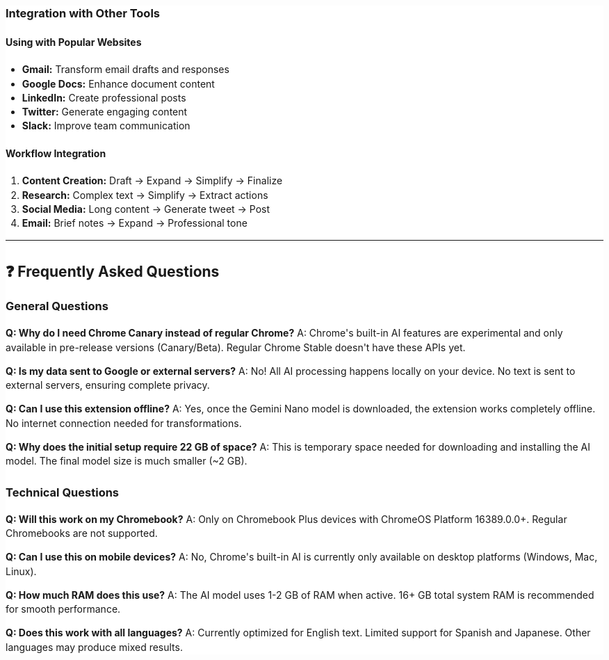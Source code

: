 ### Integration with Other Tools

#### **Using with Popular Websites**
- **Gmail:** Transform email drafts and responses
- **Google Docs:** Enhance document content
- **LinkedIn:** Create professional posts
- **Twitter:** Generate engaging content
- **Slack:** Improve team communication

#### **Workflow Integration**
1. **Content Creation:** Draft → Expand → Simplify → Finalize
2. **Research:** Complex text → Simplify → Extract actions
3. **Social Media:** Long content → Generate tweet → Post
4. **Email:** Brief notes → Expand → Professional tone

---

## ❓ Frequently Asked Questions

### General Questions

**Q: Why do I need Chrome Canary instead of regular Chrome?**
A: Chrome's built-in AI features are experimental and only available in pre-release versions (Canary/Beta). Regular Chrome Stable doesn't have these APIs yet.

**Q: Is my data sent to Google or external servers?**
A: No! All AI processing happens locally on your device. No text is sent to external servers, ensuring complete privacy.

**Q: Can I use this extension offline?**
A: Yes, once the Gemini Nano model is downloaded, the extension works completely offline. No internet connection needed for transformations.

**Q: Why does the initial setup require 22 GB of space?**
A: This is temporary space needed for downloading and installing the AI model. The final model size is much smaller (~2 GB).

### Technical Questions

**Q: Will this work on my Chromebook?**
A: Only on Chromebook Plus devices with ChromeOS Platform 16389.0.0+. Regular Chromebooks are not supported.

**Q: Can I use this on mobile devices?**
A: No, Chrome's built-in AI is currently only available on desktop platforms (Windows, Mac, Linux).

**Q: How much RAM does this use?**
A: The AI model uses 1-2 GB of RAM when active. 16+ GB total system RAM is recommended for smooth performance.

**Q: Does this work with all languages?**
A: Currently optimized for English text. Limited support for Spanish and Japanese. Other languages may produce mixed results.
